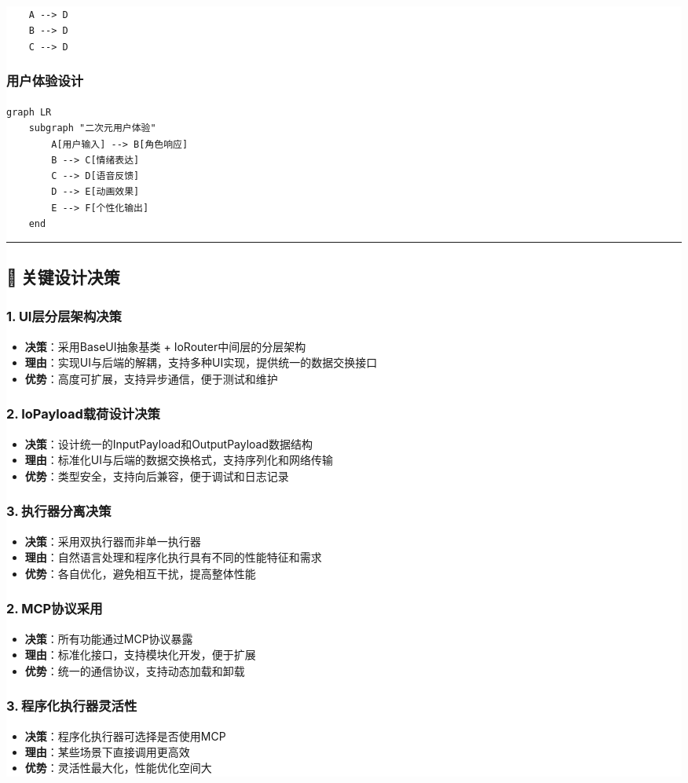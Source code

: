 ```mermaid
    A --> D
    B --> D
    C --> D
```

### 用户体验设计

```mermaid
graph LR
    subgraph "二次元用户体验"
        A[用户输入] --> B[角色响应]
        B --> C[情绪表达]
        C --> D[语音反馈]
        D --> E[动画效果]
        E --> F[个性化输出]
    end
```

---

## 🔧 关键设计决策

### 1. UI层分层架构决策

- **决策**：采用BaseUI抽象基类 + IoRouter中间层的分层架构
- **理由**：实现UI与后端的解耦，支持多种UI实现，提供统一的数据交换接口
- **优势**：高度可扩展，支持异步通信，便于测试和维护

### 2. IoPayload载荷设计决策

- **决策**：设计统一的InputPayload和OutputPayload数据结构
- **理由**：标准化UI与后端的数据交换格式，支持序列化和网络传输
- **优势**：类型安全，支持向后兼容，便于调试和日志记录

### 3. 执行器分离决策

- **决策**：采用双执行器而非单一执行器
- **理由**：自然语言处理和程序化执行具有不同的性能特征和需求
- **优势**：各自优化，避免相互干扰，提高整体性能

### 2. MCP协议采用

- **决策**：所有功能通过MCP协议暴露
- **理由**：标准化接口，支持模块化开发，便于扩展
- **优势**：统一的通信协议，支持动态加载和卸载

### 3. 程序化执行器灵活性

- **决策**：程序化执行器可选择是否使用MCP
- **理由**：某些场景下直接调用更高效
- **优势**：灵活性最大化，性能优化空间大
